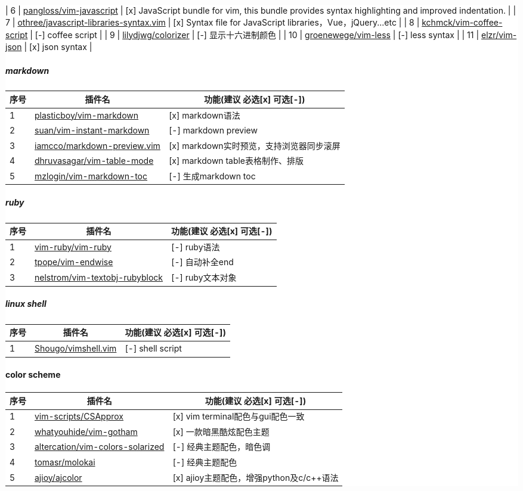 | 6    | [pangloss/vim-javascript](https://github.com/pangloss/vim-javascript)                               | [x] JavaScript bundle for vim, this bundle provides syntax highlighting and improved indentation. |
| 7    | [othree/javascript-libraries-syntax.vim](https://github.com/othree/javascript-libraries-syntax.vim) | [x] Syntax file for JavaScript libraries，Vue，jQuery...etc                                       |
| 8    | [kchmck/vim-coffee-script](https://github.com/kchmck/vim-coffee-script)                             | [-] coffee script                                                                                 |
| 9    | [lilydjwg/colorizer](https://github.com/lilydjwg/colorizer)                                         | [-] 显示十六进制颜色                                                                              |
| 10   | [groenewege/vim-less](https://github.com/groenewege/vim-less)                                       | [-] less syntax                                                                                   |
| 11   | [elzr/vim-json](https://github.com/elzr/vim-json)                                                   | [x] json syntax                                                                                   |

##### markdown
| 序号 | 插件名                                                                                              | 功能(建议 必选[x] 可选[-])                                                                        |
| -    | ---                                                                                                 | ------                                                                                            |
| 1    | [plasticboy/vim-markdown](https://github.com/plasticboy/vim-markdown)                               | [x] markdown语法                                                                                  |
| 2    | [suan/vim-instant-markdown](https://github.com/suan/vim-instant-markdown)                           | [-] markdown preview                                                                              |
| 3    | [iamcco/markdown-preview.vim](https://github.com/iamcco/markdown-preview.vim)                       | [x] markdown实时预览，支持浏览器同步滚屏
| 4    | [dhruvasagar/vim-table-mode](https://github.com/dhruvasagar/vim-table-mode)                         | [x] markdown table表格制作、排版                                                                  |
| 5    | [mzlogin/vim-markdown-toc](https://github.com/mzlogin/vim-markdown-toc)                             | [-] 生成markdown toc                                                                              |

##### ruby
| 序号 | 插件名                                                                                              | 功能(建议 必选[x] 可选[-])                                                                        |
| -    | ---                                                                                                 | ------                                                                                            |
| 1    | [vim-ruby/vim-ruby](https://github.com/vim-ruby/vim-ruby)                                           | [-] ruby语法                                                                                      |
| 2    | [tpope/vim-endwise](https://github.com/tpope/vim-endwise)                                           | [-] 自动补全end                                                                                   |
| 3    | [nelstrom/vim-textobj-rubyblock](https://github.com/nelstrom/vim-textobj-rubyblock)                 | [-] ruby文本对象                                                                                  |

##### linux shell
| 序号 | 插件名                                                                                              | 功能(建议 必选[x] 可选[-])                                                                        |
| -    | ---                                                                                                 | ------                                                                                            |
| 1    | [Shougo/vimshell.vim](https://github.com/Shougo/vimshell.vim)                                       | [-] shell script                                                                                  |

#### color scheme
| 序号 | 插件名                                                                                              | 功能(建议 必选[x] 可选[-])                                                                        |
| -    | ---                                                                                                 | ------                                                                                            |
| 1    | [vim-scripts/CSApprox](https://github.com/vim-scripts/CSApprox)                                     | [x] vim terminal配色与gui配色一致                                                                 |
| 2    | [whatyouhide/vim-gotham](https://github.com/whatyouhide/vim-gotham)                                 | [x] 一款暗黑酷炫配色主题
| 3    | [altercation/vim-colors-solarized](https://github.com/altercation/vim-colors-solarized)             | [-] 经典主题配色，暗色调                                                                          |
| 4    | [tomasr/molokai](https://github.com/tomasr/molokai)                                                 | [-] 经典主题配色                                                                                  |
| 5    | [ajioy/ajcolor](https://github.com/ajioy/ajcolor)                                                   | [x] ajioy主题配色，增强python及c/c++语法                                                          |

